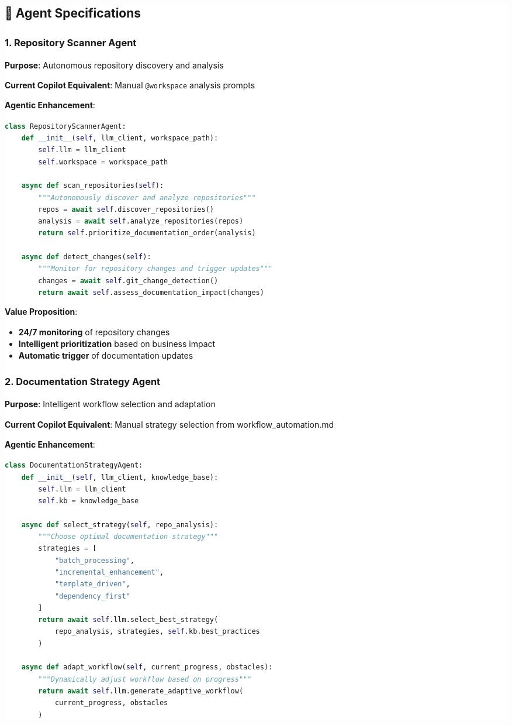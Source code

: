 ## 🤖 Agent Specifications

### 1. Repository Scanner Agent
**Purpose**: Autonomous repository discovery and analysis

**Current Copilot Equivalent**: Manual `@workspace` analysis prompts

**Agentic Enhancement**:
```python
class RepositoryScannerAgent:
    def __init__(self, llm_client, workspace_path):
        self.llm = llm_client
        self.workspace = workspace_path
        
    async def scan_repositories(self):
        """Autonomously discover and analyze repositories"""
        repos = await self.discover_repositories()
        analysis = await self.analyze_repositories(repos)
        return self.prioritize_documentation_order(analysis)
        
    async def detect_changes(self):
        """Monitor for repository changes and trigger updates"""
        changes = await self.git_change_detection()
        return await self.assess_documentation_impact(changes)
```

**Value Proposition**:
- **24/7 monitoring** of repository changes
- **Intelligent prioritization** based on business impact
- **Automatic trigger** of documentation updates

### 2. Documentation Strategy Agent
**Purpose**: Intelligent workflow selection and adaptation

**Current Copilot Equivalent**: Manual strategy selection from workflow_automation.md

**Agentic Enhancement**:
```python
class DocumentationStrategyAgent:
    def __init__(self, llm_client, knowledge_base):
        self.llm = llm_client
        self.kb = knowledge_base
        
    async def select_strategy(self, repo_analysis):
        """Choose optimal documentation strategy"""
        strategies = [
            "batch_processing",
            "incremental_enhancement", 
            "template_driven",
            "dependency_first"
        ]
        return await self.llm.select_best_strategy(
            repo_analysis, strategies, self.kb.best_practices
        )
        
    async def adapt_workflow(self, current_progress, obstacles):
        """Dynamically adjust workflow based on progress"""
        return await self.llm.generate_adaptive_workflow(
            current_progress, obstacles
        )
```
